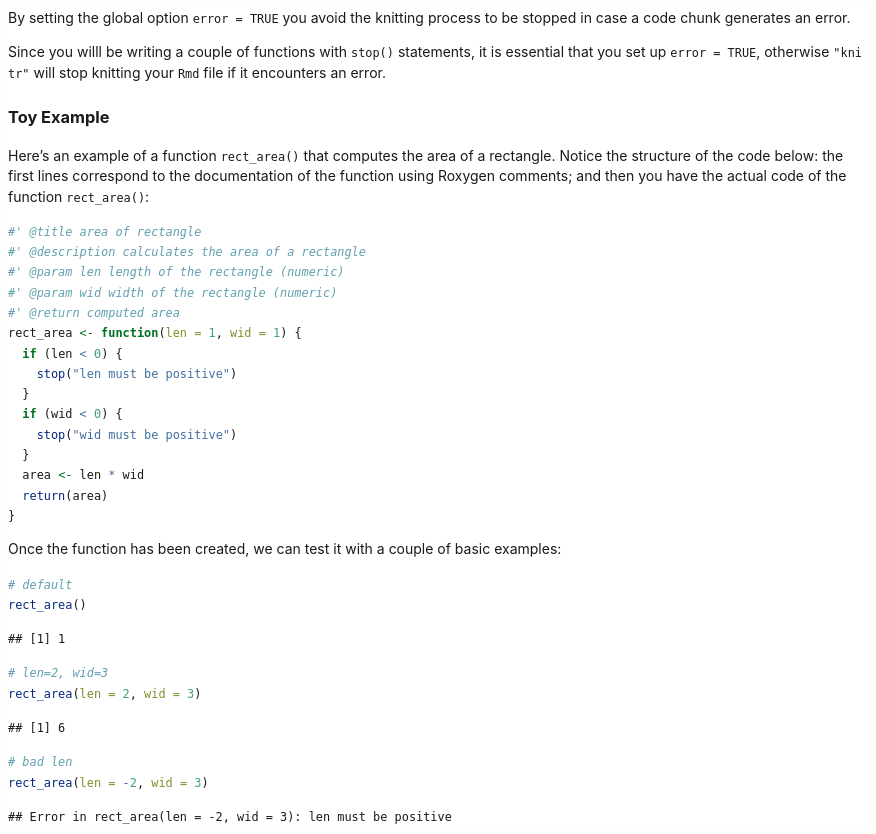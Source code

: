 By setting the global option `error = TRUE` you avoid the knitting
process to be stopped in case a code chunk generates an error.

Since you willl be writing a couple of functions with `stop()`
statements, it is essential that you set up `error = TRUE`, otherwise
`"knitr"` will stop knitting your `Rmd` file if it encounters an error.

### Toy Example

Here’s an example of a function `rect_area()` that computes the area of
a rectangle. Notice the structure of the code below: the first lines
correspond to the documentation of the function using Roxygen comments;
and then you have the actual code of the function `rect_area()`:

``` r
#' @title area of rectangle
#' @description calculates the area of a rectangle
#' @param len length of the rectangle (numeric)
#' @param wid width of the rectangle (numeric)
#' @return computed area
rect_area <- function(len = 1, wid = 1) {
  if (len < 0) {
    stop("len must be positive")
  }
  if (wid < 0) {
    stop("wid must be positive")
  }
  area <- len * wid
  return(area)
}
```

Once the function has been created, we can test it with a couple of
basic examples:

``` r
# default
rect_area()
```

    ## [1] 1

``` r
# len=2, wid=3
rect_area(len = 2, wid = 3)
```

    ## [1] 6

``` r
# bad len
rect_area(len = -2, wid = 3)
```

    ## Error in rect_area(len = -2, wid = 3): len must be positive
